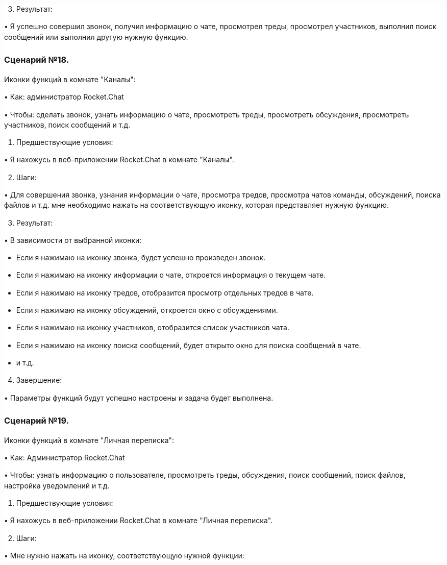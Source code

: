3. Результат:

• Я успешно совершил звонок, получил информацию о чате, просмотрел треды, просмотрел участников, выполнил поиск сообщений или выполнил другую нужную функцию.

### Сценарий №18.

Иконки функций в комнате "Каналы":

• Как: администратор Rocket.Chat

• Чтобы: сделать звонок, узнать информацию о чате, просмотреть треды, просмотреть обсуждения, просмотреть участников, поиск сообщений и т.д.

1. Предшествующие условия:

• Я нахожусь в веб-приложении Rocket.Chat в комнате "Каналы".

2. Шаги:

• Для совершения звонка, узнания информации о чате, просмотра тредов, просмотра чатов команды, обсуждений, поиска файлов и т.д. мне необходимо нажать на соответствующую иконку, которая представляет нужную функцию.

3. Результат:

• В зависимости от выбранной иконки:

  - Если я нажимаю на иконку звонка, будет успешно произведен звонок.

  - Если я нажимаю на иконку информации о чате, откроется информация о текущем чате.

  - Если я нажимаю на иконку тредов, отобразится просмотр отдельных тредов в чате.

  - Если я нажимаю на иконку обсуждений, откроется окно с обсуждениями.

  - Если я нажимаю на иконку участников, отобразится список участников чата.

  - Если я нажимаю на иконку поиска сообщений, будет открыто окно для поиска сообщений в чате.

  - и т.д.

4. Завершение:

• Параметры функций будут успешно настроены и задача будет выполнена.

### Сценарий №19.

Иконки функций в комнате "Личная переписка":

•  Как: Администратор Rocket.Chat

•  Чтобы: узнать информацию о пользователе, просмотреть треды, обсуждения, поиск сообщений, поиск файлов, настройка уведомлений и т.д.

1.  Предшествующие условия:

•  Я нахожусь в веб-приложении Rocket.Chat в комнате "Личная переписка".

2.  Шаги:

•  Мне нужно нажать на иконку, соответствующую нужной функции:
